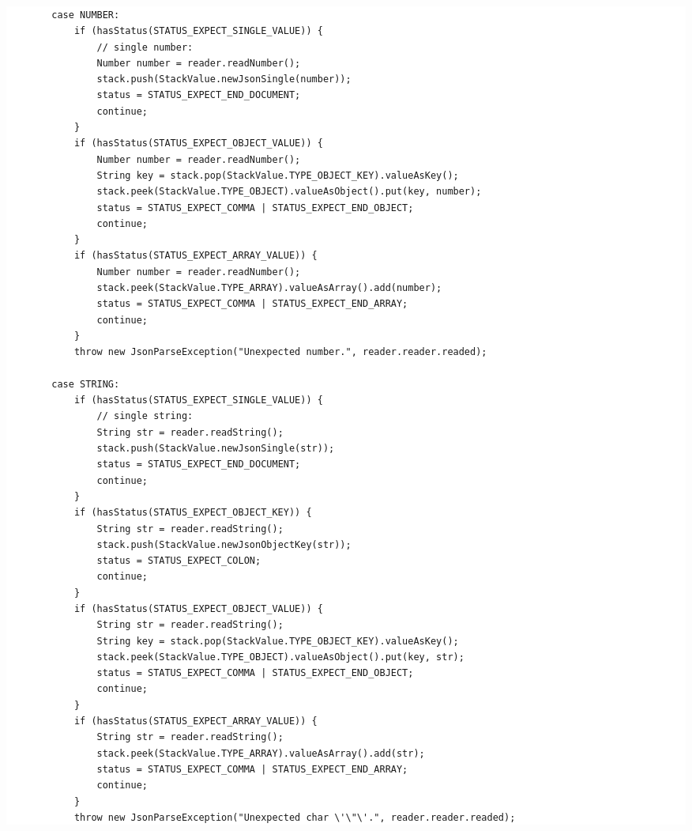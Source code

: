             case NUMBER:
                if (hasStatus(STATUS_EXPECT_SINGLE_VALUE)) {
                    // single number:
                    Number number = reader.readNumber();
                    stack.push(StackValue.newJsonSingle(number));
                    status = STATUS_EXPECT_END_DOCUMENT;
                    continue;
                }
                if (hasStatus(STATUS_EXPECT_OBJECT_VALUE)) {
                    Number number = reader.readNumber();
                    String key = stack.pop(StackValue.TYPE_OBJECT_KEY).valueAsKey();
                    stack.peek(StackValue.TYPE_OBJECT).valueAsObject().put(key, number);
                    status = STATUS_EXPECT_COMMA | STATUS_EXPECT_END_OBJECT;
                    continue;
                }
                if (hasStatus(STATUS_EXPECT_ARRAY_VALUE)) {
                    Number number = reader.readNumber();
                    stack.peek(StackValue.TYPE_ARRAY).valueAsArray().add(number);
                    status = STATUS_EXPECT_COMMA | STATUS_EXPECT_END_ARRAY;
                    continue;
                }
                throw new JsonParseException("Unexpected number.", reader.reader.readed);

            case STRING:
                if (hasStatus(STATUS_EXPECT_SINGLE_VALUE)) {
                    // single string:
                    String str = reader.readString();
                    stack.push(StackValue.newJsonSingle(str));
                    status = STATUS_EXPECT_END_DOCUMENT;
                    continue;
                }
                if (hasStatus(STATUS_EXPECT_OBJECT_KEY)) {
                    String str = reader.readString();
                    stack.push(StackValue.newJsonObjectKey(str));
                    status = STATUS_EXPECT_COLON;
                    continue;
                }
                if (hasStatus(STATUS_EXPECT_OBJECT_VALUE)) {
                    String str = reader.readString();
                    String key = stack.pop(StackValue.TYPE_OBJECT_KEY).valueAsKey();
                    stack.peek(StackValue.TYPE_OBJECT).valueAsObject().put(key, str);
                    status = STATUS_EXPECT_COMMA | STATUS_EXPECT_END_OBJECT;
                    continue;
                }
                if (hasStatus(STATUS_EXPECT_ARRAY_VALUE)) {
                    String str = reader.readString();
                    stack.peek(StackValue.TYPE_ARRAY).valueAsArray().add(str);
                    status = STATUS_EXPECT_COMMA | STATUS_EXPECT_END_ARRAY;
                    continue;
                }
                throw new JsonParseException("Unexpected char \'\"\'.", reader.reader.readed);
